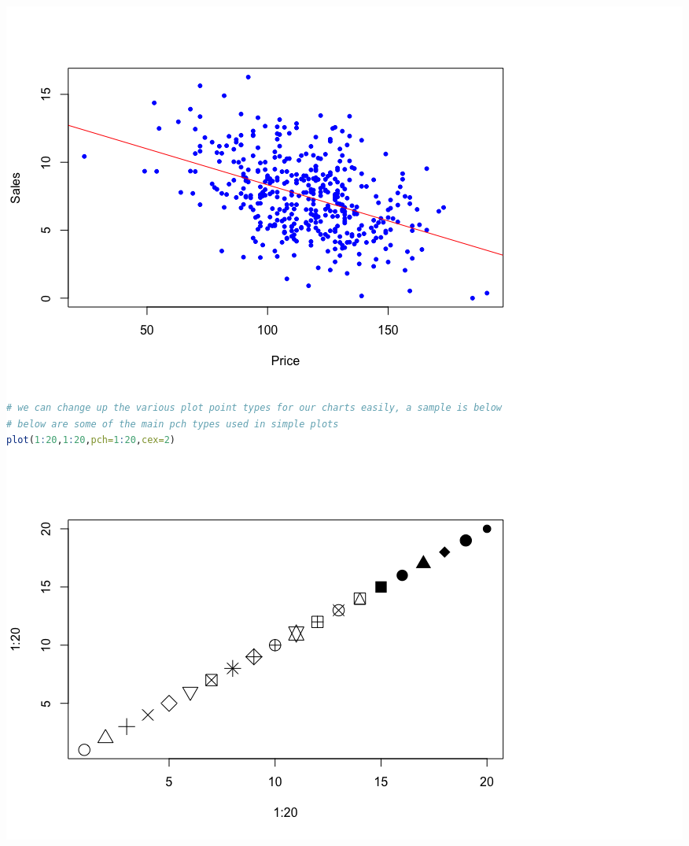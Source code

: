 ![](r_basic_data_science_files/figure-markdown_github/unnamed-chunk-22-1.png)

``` r
# we can change up the various plot point types for our charts easily, a sample is below
# below are some of the main pch types used in simple plots 
plot(1:20,1:20,pch=1:20,cex=2)
```

![](r_basic_data_science_files/figure-markdown_github/unnamed-chunk-23-1.png)
